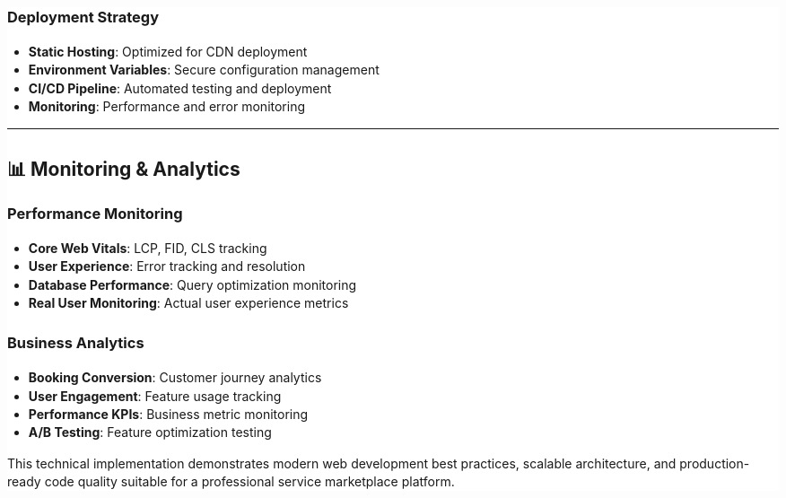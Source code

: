 ### **Deployment Strategy**
- **Static Hosting**: Optimized for CDN deployment
- **Environment Variables**: Secure configuration management
- **CI/CD Pipeline**: Automated testing and deployment
- **Monitoring**: Performance and error monitoring

---

## 📊 Monitoring & Analytics

### **Performance Monitoring**
- **Core Web Vitals**: LCP, FID, CLS tracking
- **User Experience**: Error tracking and resolution
- **Database Performance**: Query optimization monitoring
- **Real User Monitoring**: Actual user experience metrics

### **Business Analytics**
- **Booking Conversion**: Customer journey analytics
- **User Engagement**: Feature usage tracking
- **Performance KPIs**: Business metric monitoring
- **A/B Testing**: Feature optimization testing

This technical implementation demonstrates modern web development best practices, scalable architecture, and production-ready code quality suitable for a professional service marketplace platform.
